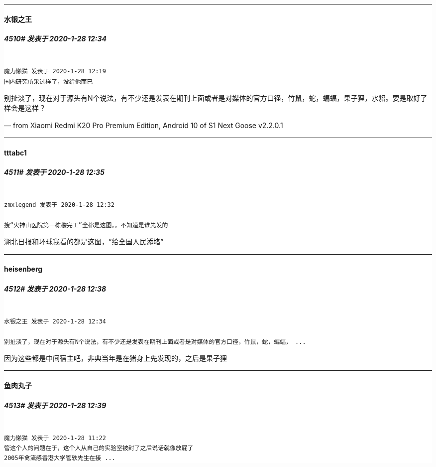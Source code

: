 
*****
#### 水银之王
##### 4510#       发表于 2020-1-28 12:34


```

魔力懒猫 发表于 2020-1-28 12:19
国内研究所采过样了，没给他而已

```


别扯淡了，现在对于源头有N个说法，有不少还是发表在期刊上面或者是对媒体的官方口径，竹鼠，蛇，蝙蝠，果子狸，水貂。要是取好了样会是这样？

— from Xiaomi Redmi K20 Pro Premium Edition, Android 10 of S1 Next Goose v2.2.0.1


*****
#### tttabc1
##### 4511#       发表于 2020-1-28 12:35


```

zmxlegend 发表于 2020-1-28 12:32

搜“火神山医院第一栋楼完工”全都是这图。。不知道是谁先发的

```


湖北日报和环球我看的都是这图，“给全国人民添堵”


*****
#### heisenberg
##### 4512#       发表于 2020-1-28 12:38


```

水银之王 发表于 2020-1-28 12:34

别扯淡了，现在对于源头有N个说法，有不少还是发表在期刊上面或者是对媒体的官方口径，竹鼠，蛇，蝙蝠， ...

```


因为这些都是中间宿主吧，非典当年是在猪身上先发现的，之后是果子狸


*****
#### 鱼肉丸子
##### 4513#       发表于 2020-1-28 12:39


```

魔力懒猫 发表于 2020-1-28 11:22
管这个人的问题在于，这个人从自己的实验室被封了之后说话就像放屁了
2005年禽流感香港大学管轶先生在接 ...

```
